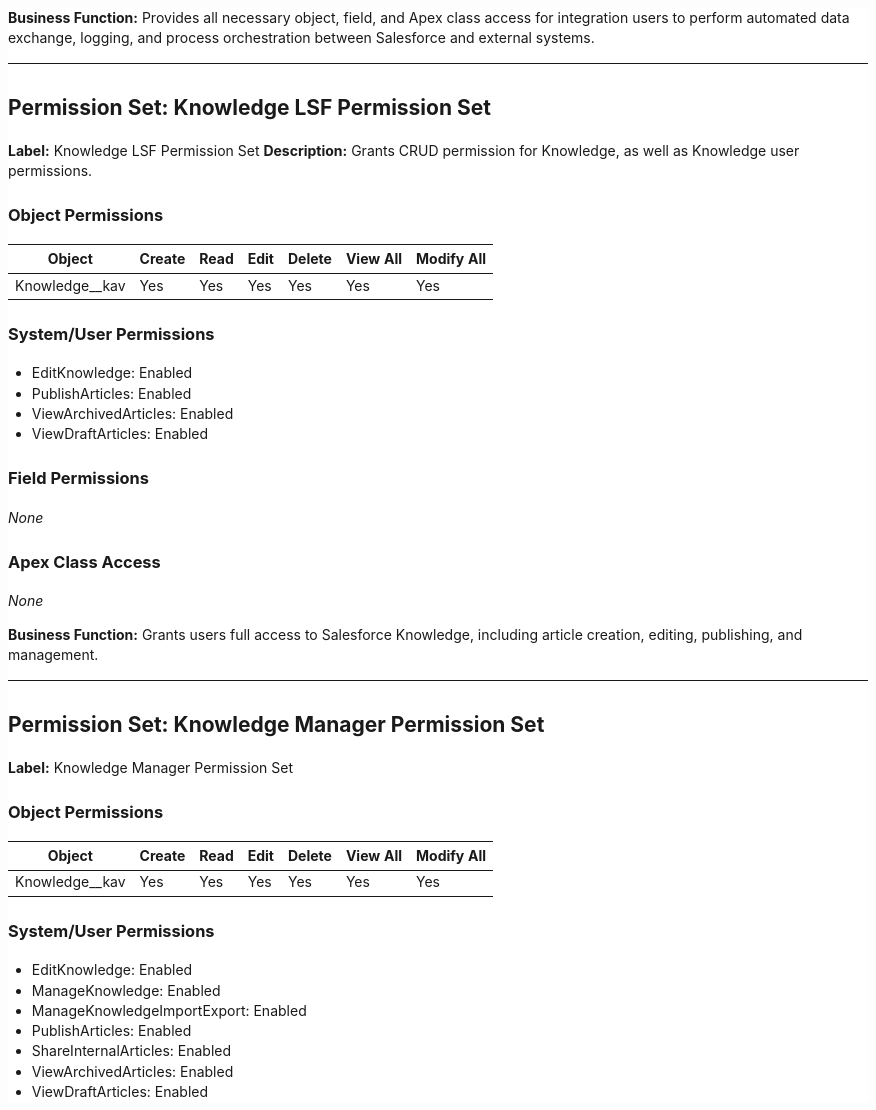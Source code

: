 **Business Function:** Provides all necessary object, field, and Apex class access for integration users to perform automated data exchange, logging, and process orchestration between Salesforce and external systems.

---

## Permission Set: **Knowledge LSF Permission Set**

**Label:** Knowledge LSF Permission Set
**Description:** Grants CRUD permission for Knowledge, as well as Knowledge user permissions.

### Object Permissions
| Object         | Create | Read | Edit | Delete | View All | Modify All |
|----------------|--------|------|------|--------|----------|------------|
| Knowledge__kav |  Yes   | Yes  | Yes  |  Yes   |  Yes     |   Yes      |

### System/User Permissions
- EditKnowledge: Enabled
- PublishArticles: Enabled
- ViewArchivedArticles: Enabled
- ViewDraftArticles: Enabled

### Field Permissions
_None_

### Apex Class Access
_None_

**Business Function:** Grants users full access to Salesforce Knowledge, including article creation, editing, publishing, and management.

---

## Permission Set: **Knowledge Manager Permission Set**

**Label:** Knowledge Manager Permission Set

### Object Permissions
| Object         | Create | Read | Edit | Delete | View All | Modify All |
|----------------|--------|------|------|--------|----------|------------|
| Knowledge__kav |  Yes   | Yes  | Yes  |  Yes   |  Yes     |   Yes      |

### System/User Permissions
- EditKnowledge: Enabled
- ManageKnowledge: Enabled
- ManageKnowledgeImportExport: Enabled
- PublishArticles: Enabled
- ShareInternalArticles: Enabled
- ViewArchivedArticles: Enabled
- ViewDraftArticles: Enabled
